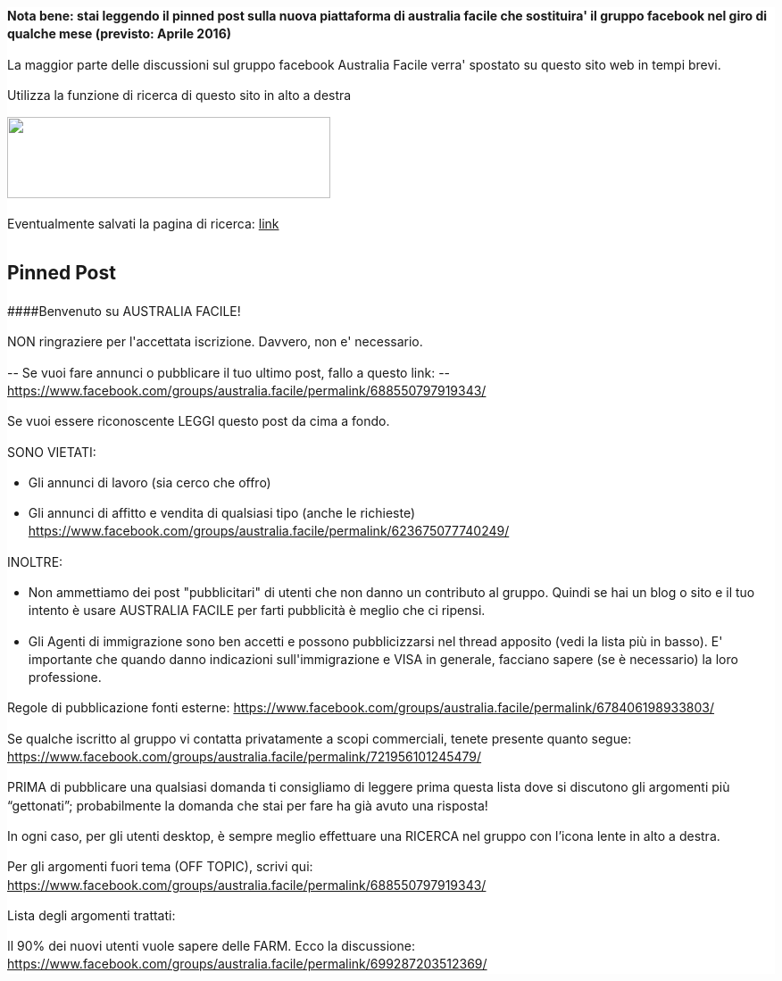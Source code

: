 **Nota bene: stai leggendo il pinned post sulla nuova piattaforma di australia facile che sostituira' il gruppo facebook nel giro di qualche mese (previsto: Aprile 2016)**

La maggior parte delle discussioni sul gruppo facebook Australia Facile verra' spostato su questo sito web in tempi brevi.

Utilizza la funzione di ricerca di questo sito in alto a destra

<img src="/uploads/default/original/1X/249ea4aca498405af3111d5df6a8e5951feb50b0.png" width="362" height="91">

Eventualmente salvati la pagina di ricerca: [link](http://community.australiafacile.com/search)

## Pinned Post

####Benvenuto su AUSTRALIA FACILE!

NON ringraziere per l'accettata iscrizione. Davvero, non e' necessario.

-- Se vuoi fare annunci o pubblicare il tuo ultimo post, fallo a questo link: --
https://www.facebook.com/groups/australia.facile/permalink/688550797919343/

Se vuoi essere riconoscente LEGGI questo post da cima a fondo.

SONO VIETATI:

* Gli annunci di lavoro (sia cerco che offro)

* Gli annunci di affitto e vendita di qualsiasi tipo (anche le richieste)
https://www.facebook.com/groups/australia.facile/permalink/623675077740249/

INOLTRE:

* Non ammettiamo dei post "pubblicitari" di utenti che non danno un contributo al gruppo. Quindi se hai un blog o sito e il tuo intento è usare AUSTRALIA FACILE per farti pubblicità è meglio che ci ripensi.

* Gli Agenti di immigrazione sono ben accetti e possono pubblicizzarsi nel thread apposito (vedi la lista più in basso). E' importante che quando danno indicazioni sull'immigrazione e VISA in generale, facciano sapere (se è necessario) la loro professione.

Regole di pubblicazione fonti esterne:
https://www.facebook.com/groups/australia.facile/permalink/678406198933803/

Se qualche iscritto al gruppo vi contatta privatamente a scopi commerciali, tenete presente quanto segue: https://www.facebook.com/groups/australia.facile/permalink/721956101245479/

PRIMA di pubblicare una qualsiasi domanda ti consigliamo di leggere prima questa lista dove si discutono gli argomenti più “gettonati”; probabilmente la domanda che stai per fare ha già avuto una risposta!

In ogni caso, per gli utenti desktop, è sempre meglio effettuare una RICERCA nel gruppo con l’icona lente in alto a destra.

Per gli argomenti fuori tema (OFF TOPIC), scrivi qui:
https://www.facebook.com/groups/australia.facile/permalink/688550797919343/

Lista degli argomenti trattati:

Il 90% dei nuovi utenti vuole sapere delle FARM. Ecco la discussione:
https://www.facebook.com/groups/australia.facile/permalink/699287203512369/
